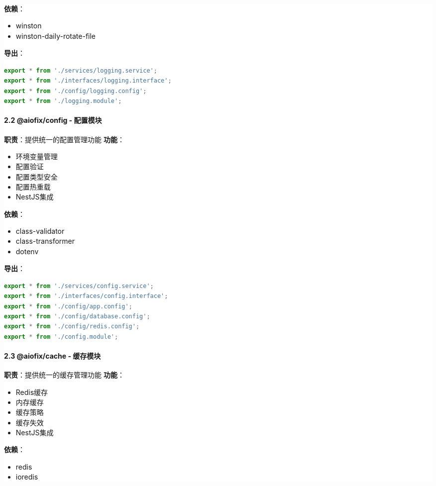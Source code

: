 **依赖**：

- winston
- winston-daily-rotate-file

**导出**：

```typescript
export * from './services/logging.service';
export * from './interfaces/logging.interface';
export * from './config/logging.config';
export * from './logging.module';
```

#### 2.2 @aiofix/config - 配置模块

**职责**：提供统一的配置管理功能
**功能**：

- 环境变量管理
- 配置验证
- 配置类型安全
- 配置热重载
- NestJS集成

**依赖**：

- class-validator
- class-transformer
- dotenv

**导出**：

```typescript
export * from './services/config.service';
export * from './interfaces/config.interface';
export * from './config/app.config';
export * from './config/database.config';
export * from './config/redis.config';
export * from './config.module';
```

#### 2.3 @aiofix/cache - 缓存模块

**职责**：提供统一的缓存管理功能
**功能**：

- Redis缓存
- 内存缓存
- 缓存策略
- 缓存失效
- NestJS集成

**依赖**：

- redis
- ioredis
